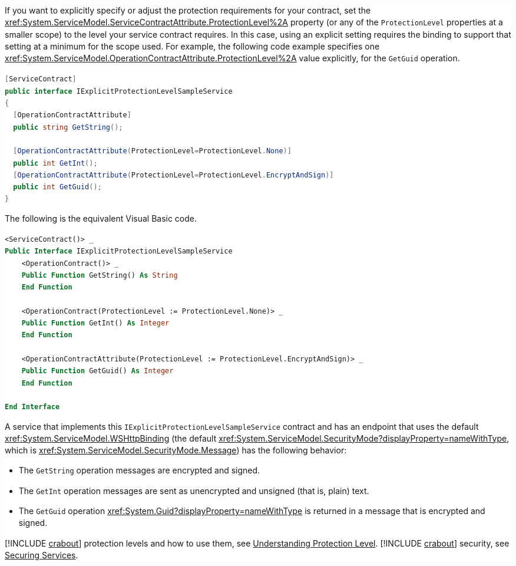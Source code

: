  If you want to explicitly specify or adjust the protection requirements for your contract, set the <xref:System.ServiceModel.ServiceContractAttribute.ProtectionLevel%2A> property (or any of the `ProtectionLevel` properties at a smaller scope) to the level your service contract requires. In this case, using an explicit setting requires the binding to support that setting at a minimum for the scope used. For example, the following code example specifies one <xref:System.ServiceModel.OperationContractAttribute.ProtectionLevel%2A> value explicitly, for the `GetGuid` operation.  
  
```csharp  
[ServiceContract]  
public interface IExplicitProtectionLevelSampleService  
{  
  [OperationContractAttribute]  
  public string GetString();  
  
  [OperationContractAttribute(ProtectionLevel=ProtectionLevel.None)]  
  public int GetInt();    
  [OperationContractAttribute(ProtectionLevel=ProtectionLevel.EncryptAndSign)]  
  public int GetGuid();    
}  
```  
  
 The following is the equivalent Visual Basic code.  
  
```vb  
<ServiceContract()> _   
Public Interface IExplicitProtectionLevelSampleService   
    <OperationContract()> _   
    Public Function GetString() As String   
    End Function   
  
    <OperationContract(ProtectionLevel := ProtectionLevel.None)> _   
    Public Function GetInt() As Integer   
    End Function   
  
    <OperationContractAttribute(ProtectionLevel := ProtectionLevel.EncryptAndSign)> _   
    Public Function GetGuid() As Integer   
    End Function   
  
End Interface  
```  
  
 A service that implements this `IExplicitProtectionLevelSampleService` contract and has an endpoint that uses the default <xref:System.ServiceModel.WSHttpBinding> (the default <xref:System.ServiceModel.SecurityMode?displayProperty=nameWithType>, which is <xref:System.ServiceModel.SecurityMode.Message>) has the following behavior:  
  
-   The `GetString` operation messages are encrypted and signed.  
  
-   The `GetInt` operation messages are sent as unencrypted and unsigned (that is, plain) text.  
  
-   The `GetGuid` operation <xref:System.Guid?displayProperty=nameWithType> is returned in a message that is encrypted and signed.  
  
 [!INCLUDE [crabout](../../../includes/crabout-md.md)] protection levels and how to use them, see [Understanding Protection Level](../../../docs/framework/wcf/understanding-protection-level.md). [!INCLUDE [crabout](../../../includes/crabout-md.md)] security, see [Securing Services](../../../docs/framework/wcf/securing-services.md).  
  